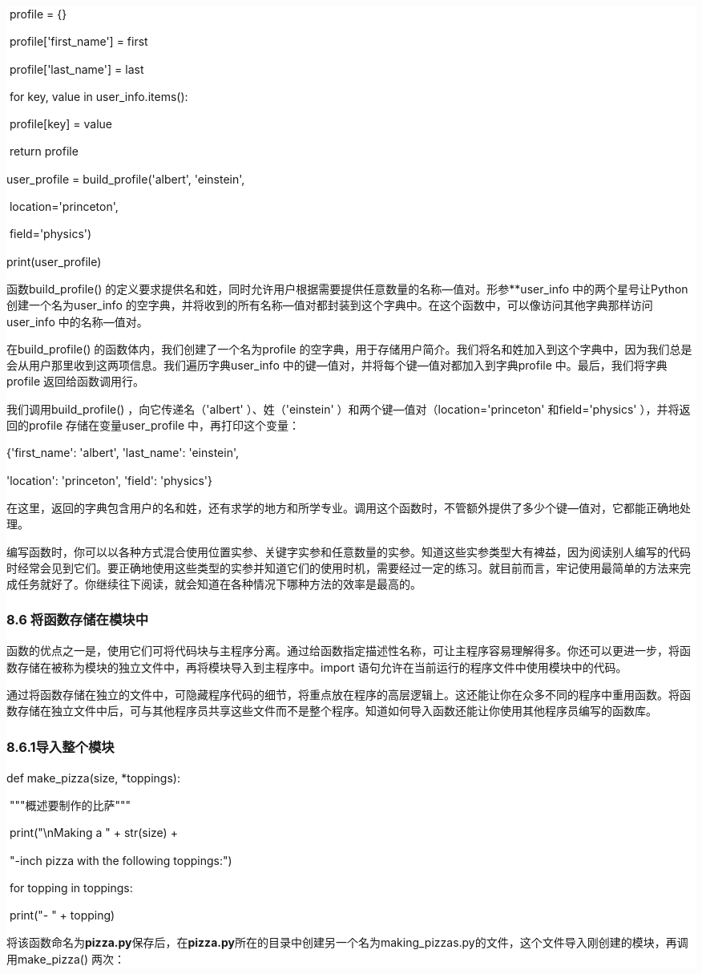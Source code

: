 ​		profile = {}

​		profile['first_name'] = first

​		profile['last_name'] = last 

​		 for key, value in user_info.items():

​				profile[key] = value

​				return profile

user_profile = build_profile('albert', 'einstein',

​												location='princeton',

​												field='physics')

print(user_profile)

函数build_profile() 的定义要求提供名和姓，同时允许用户根据需要提供任意数量的名称—值对。形参**user_info 中的两个星号让Python创建一个名为user_info 的空字典，并将收到的所有名称—值对都封装到这个字典中。在这个函数中，可以像访问其他字典那样访问user_info 中的名称—值对。

在build_profile() 的函数体内，我们创建了一个名为profile 的空字典，用于存储用户简介。我们将名和姓加入到这个字典中，因为我们总是会从用户那里收到这两项信息。我们遍历字典user_info 中的键—值对，并将每个键—值对都加入到字典profile 中。最后，我们将字典profile 返回给函数调用行。

我们调用build_profile() ，向它传递名（'albert' ）、姓（'einstein' ）和两个键—值对（location='princeton' 和field='physics' ），并将返回的profile 存储在变量user_profile 中，再打印这个变量：

{'first_name': 'albert', 'last_name': 'einstein',

'location': 'princeton', 'field': 'physics'}

在这里，返回的字典包含用户的名和姓，还有求学的地方和所学专业。调用这个函数时，不管额外提供了多少个键—值对，它都能正确地处理。

编写函数时，你可以以各种方式混合使用位置实参、关键字实参和任意数量的实参。知道这些实参类型大有裨益，因为阅读别人编写的代码时经常会见到它们。要正确地使用这些类型的实参并知道它们的使用时机，需要经过一定的练习。就目前而言，牢记使用最简单的方法来完成任务就好了。你继续往下阅读，就会知道在各种情况下哪种方法的效率是最高的。

### 8.6 将函数存储在模块中

函数的优点之一是，使用它们可将代码块与主程序分离。通过给函数指定描述性名称，可让主程序容易理解得多。你还可以更进一步，将函数存储在被称为模块的独立文件中，再将模块导入到主程序中。import 语句允许在当前运行的程序文件中使用模块中的代码。

通过将函数存储在独立的文件中，可隐藏程序代码的细节，将重点放在程序的高层逻辑上。这还能让你在众多不同的程序中重用函数。将函数存储在独立文件中后，可与其他程序员共享这些文件而不是整个程序。知道如何导入函数还能让你使用其他程序员编写的函数库。

### 8.6.1导入整个模块

def make_pizza(size, *toppings):

​		"""概述要制作的比萨"""

​		print("\nMaking a " + str(size) +

​		"-inch pizza with the following toppings:")

​		for topping in toppings:

​				print("- " + topping)

将该函数命名为**pizza.py**保存后，在**pizza.py**所在的目录中创建另一个名为making_pizzas.py的文件，这个文件导入刚创建的模块，再调用make_pizza() 两次：
